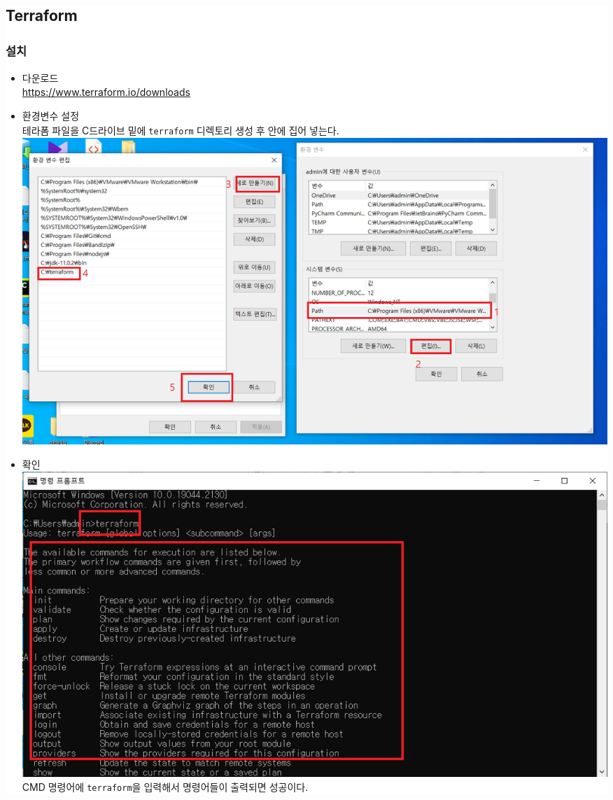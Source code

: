 ## Terraform
### 설치
- 다운로드 <br/>
https://www.terraform.io/downloads

- 환경변수 설정<br/>
테라폼 파일을 C드라이브 밑에 `terraform` 디렉토리 생성 후 안에 집어 넣는다.<br/>
![image](/assets/img/image/IoC/6.png)<br/>

- 확인<br/>
![image](/assets/img/image/IoC/7.png)<br/>
CMD 명령어에 `terraform`을 입력해서 명령어들이 출력되면 성공이다.<br/>
